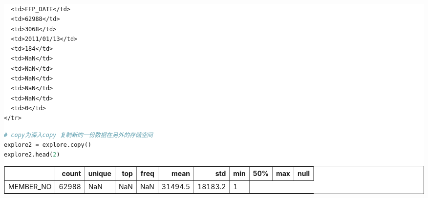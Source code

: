       <td>FFP_DATE</td>
      <td>62988</td>
      <td>3068</td>
      <td>2011/01/13</td>
      <td>184</td>
      <td>NaN</td>
      <td>NaN</td>
      <td>NaN</td>
      <td>NaN</td>
      <td>NaN</td>
      <td>0</td>
    </tr>
  </tbody>
</table>
</div>




```python
# copy为深入copy 复制新的一份数据在另外的存储空间
explore2 = explore.copy()
explore2.head(2)
```




<div>
<style scoped>
    .dataframe tbody tr th:only-of-type {
        vertical-align: middle;
    }

    .dataframe tbody tr th {
        vertical-align: top;
    }

    .dataframe thead th {
        text-align: right;
    }
</style>
<table border="1" class="dataframe">
  <thead>
    <tr style="text-align: right;">
      <th></th>
      <th>count</th>
      <th>unique</th>
      <th>top</th>
      <th>freq</th>
      <th>mean</th>
      <th>std</th>
      <th>min</th>
      <th>50%</th>
      <th>max</th>
      <th>null</th>
    </tr>
  </thead>
  <tbody>
    <tr>
      <td>MEMBER_NO</td>
      <td>62988</td>
      <td>NaN</td>
      <td>NaN</td>
      <td>NaN</td>
      <td>31494.5</td>
      <td>18183.2</td>
      <td>1</td>